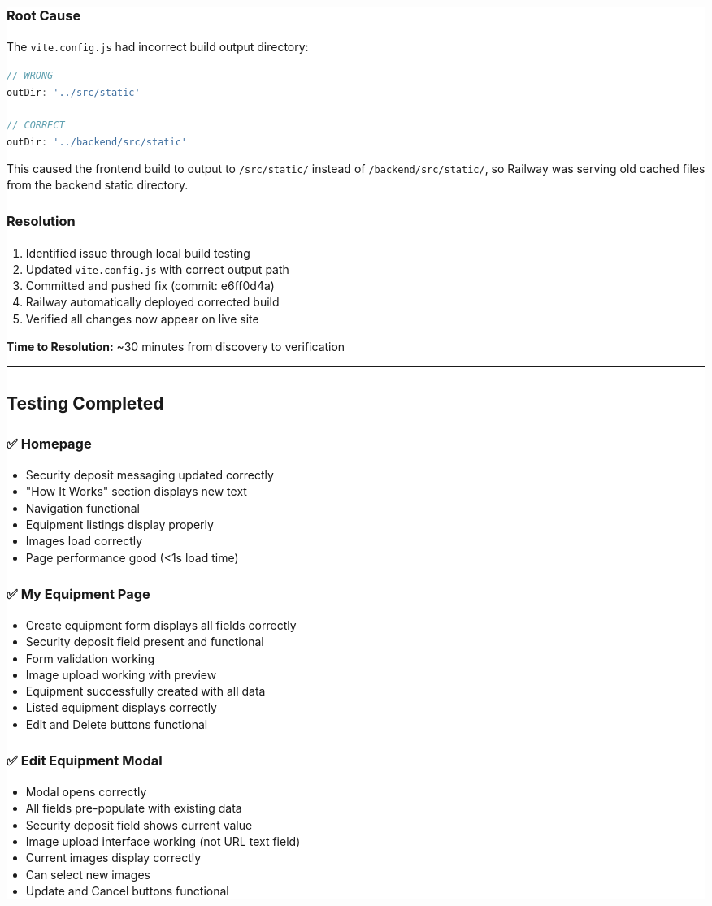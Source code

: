 ### Root Cause
The `vite.config.js` had incorrect build output directory:
```javascript
// WRONG
outDir: '../src/static'

// CORRECT  
outDir: '../backend/src/static'
```

This caused the frontend build to output to `/src/static/` instead of `/backend/src/static/`, so Railway was serving old cached files from the backend static directory.

### Resolution
1. Identified issue through local build testing
2. Updated `vite.config.js` with correct output path
3. Committed and pushed fix (commit: e6ff0d4a)
4. Railway automatically deployed corrected build
5. Verified all changes now appear on live site

**Time to Resolution:** ~30 minutes from discovery to verification

---

## Testing Completed

### ✅ Homepage
- Security deposit messaging updated correctly
- "How It Works" section displays new text
- Navigation functional
- Equipment listings display properly
- Images load correctly
- Page performance good (<1s load time)

### ✅ My Equipment Page
- Create equipment form displays all fields correctly
- Security deposit field present and functional
- Form validation working
- Image upload working with preview
- Equipment successfully created with all data
- Listed equipment displays correctly
- Edit and Delete buttons functional

### ✅ Edit Equipment Modal
- Modal opens correctly
- All fields pre-populate with existing data
- Security deposit field shows current value
- Image upload interface working (not URL text field)
- Current images display correctly
- Can select new images
- Update and Cancel buttons functional
